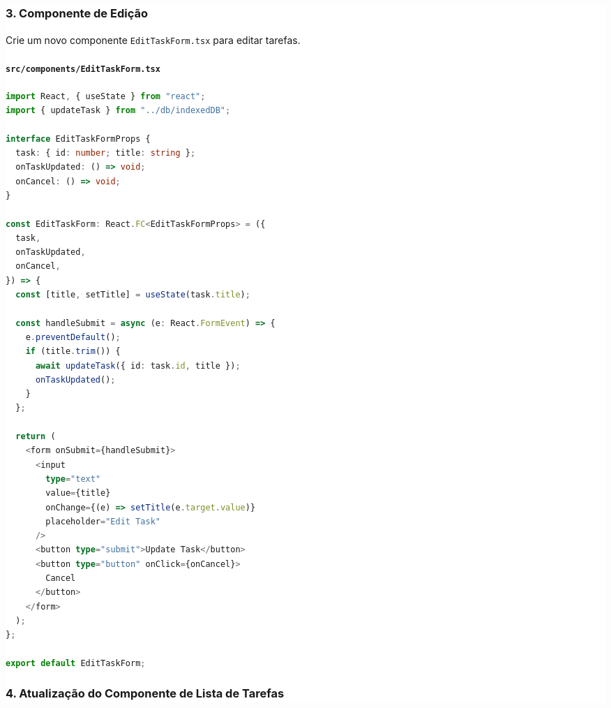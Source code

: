 ### 3. Componente de Edição

Crie um novo componente `EditTaskForm.tsx` para editar tarefas.

#### `src/components/EditTaskForm.tsx`

```typescript
import React, { useState } from "react";
import { updateTask } from "../db/indexedDB";

interface EditTaskFormProps {
  task: { id: number; title: string };
  onTaskUpdated: () => void;
  onCancel: () => void;
}

const EditTaskForm: React.FC<EditTaskFormProps> = ({
  task,
  onTaskUpdated,
  onCancel,
}) => {
  const [title, setTitle] = useState(task.title);

  const handleSubmit = async (e: React.FormEvent) => {
    e.preventDefault();
    if (title.trim()) {
      await updateTask({ id: task.id, title });
      onTaskUpdated();
    }
  };

  return (
    <form onSubmit={handleSubmit}>
      <input
        type="text"
        value={title}
        onChange={(e) => setTitle(e.target.value)}
        placeholder="Edit Task"
      />
      <button type="submit">Update Task</button>
      <button type="button" onClick={onCancel}>
        Cancel
      </button>
    </form>
  );
};

export default EditTaskForm;
```

### 4. Atualização do Componente de Lista de Tarefas
